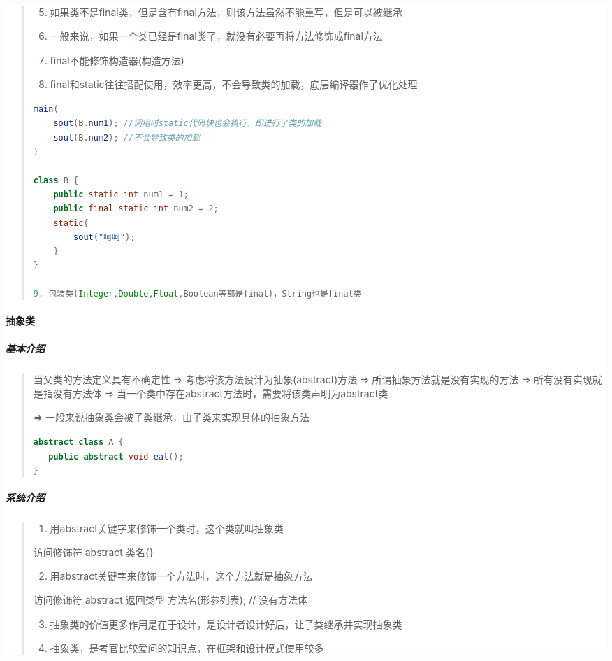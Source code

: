 >5. 如果类不是final类，但是含有final方法，则该方法虽然不能重写，但是可以被继承
>
>6. 一般来说，如果一个类已经是final类了，就没有必要再将方法修饰成final方法
>
>7. final不能修饰构造器(构造方法)
>
>8. final和static往往搭配使用，效率更高，不会导致类的加载，底层编译器作了优化处理
>
>   ```java
>   main(
>       sout(B.num1); //调用时static代码块也会执行，即进行了类的加载
>       sout(B.num2); //不会导致类的加载
>   )
>   
>   class B {
>       public static int num1 = 1;
>       public final static int num2 = 2; 
>       static{
>           sout("呵呵");
>       }
>   }
>
>9. 包装类(Integer,Double,Float,Boolean等都是final)，String也是final类
>

#### 抽象类

##### 基本介绍

>当父类的方法定义具有不确定性 $\Rightarrow$ 考虑将该方法设计为抽象(abstract)方法 $\Rightarrow$ 所谓抽象方法就是没有实现的方法 $\Rightarrow$ 所有没有实现就是指没有方法体 $\Rightarrow$ 当一个类中存在abstract方法时，需要将该类声明为abstract类
>
>$\Rightarrow$ 一般来说抽象类会被子类继承，由子类来实现具体的抽象方法
>
>```java
>abstract class A {
>    public abstract void eat();
>}
>```

##### 系统介绍

>1. 用abstract关键字来修饰一个类时，这个类就叫抽象类
>
>   访问修饰符 abstract 类名{}
>
>2. 用abstract关键字来修饰一个方法时，这个方法就是抽象方法
>
>   访问修饰符 abstract 返回类型 方法名(形参列表);   // 没有方法体
>
>3. 抽象类的价值更多作用是在于设计，是设计者设计好后，让子类继承并实现抽象类
>
>4. 抽象类，是考官比较爱问的知识点，在框架和设计模式使用较多
